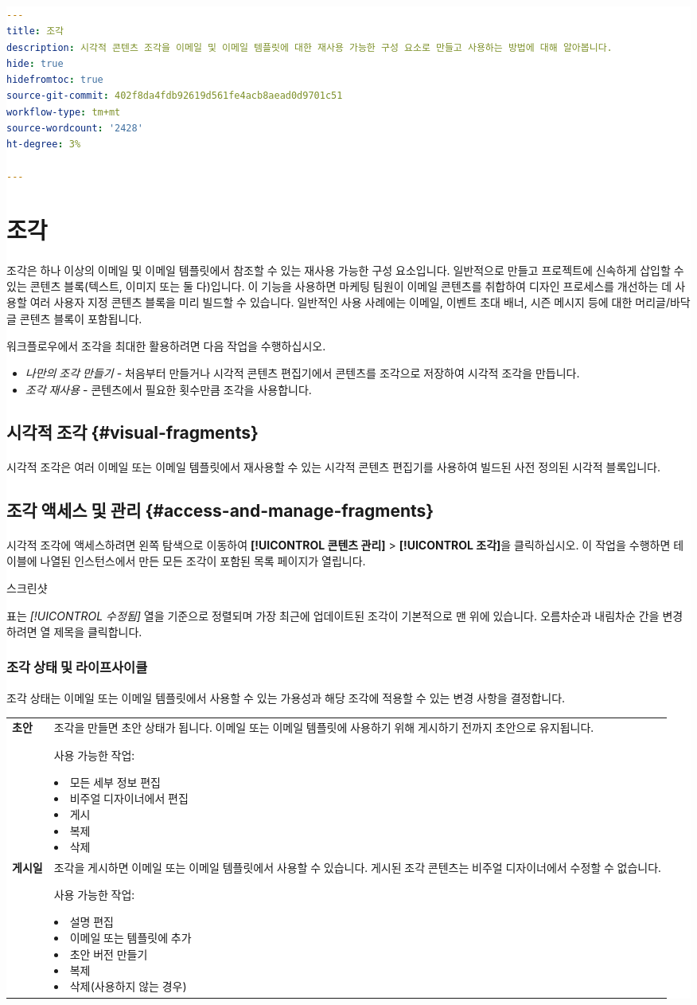 ```yaml
---
title: 조각
description: 시각적 콘텐츠 조각을 이메일 및 이메일 템플릿에 대한 재사용 가능한 구성 요소로 만들고 사용하는 방법에 대해 알아봅니다.
hide: true
hidefromtoc: true
source-git-commit: 402f8da4fdb92619d561fe4acb8aead0d9701c51
workflow-type: tm+mt
source-wordcount: '2428'
ht-degree: 3%

---
```


# 조각

조각은 하나 이상의 이메일 및 이메일 템플릿에서 참조할 수 있는 재사용 가능한 구성 요소입니다. 일반적으로 만들고 프로젝트에 신속하게 삽입할 수 있는 콘텐츠 블록(텍스트, 이미지 또는 둘 다)입니다. 이 기능을 사용하면 마케팅 팀원이 이메일 콘텐츠를 취합하여 디자인 프로세스를 개선하는 데 사용할 여러 사용자 지정 콘텐츠 블록을 미리 빌드할 수 있습니다. 일반적인 사용 사례에는 이메일, 이벤트 초대 배너, 시즌 메시지 등에 대한 머리글/바닥글 콘텐츠 블록이 포함됩니다.

워크플로우에서 조각을 최대한 활용하려면 다음 작업을 수행하십시오.

* _나만의 조각 만들기_ - 처음부터 만들거나 시각적 콘텐츠 편집기에서 콘텐츠를 조각으로 저장하여 시각적 조각을 만듭니다.
* _조각 재사용_ - 콘텐츠에서 필요한 횟수만큼 조각을 사용합니다.

## 시각적 조각 {#visual-fragments}

시각적 조각은 여러 이메일 또는 이메일 템플릿에서 재사용할 수 있는 시각적 콘텐츠 편집기를 사용하여 빌드된 사전 정의된 시각적 블록입니다.

## 조각 액세스 및 관리 {#access-and-manage-fragments}

시각적 조각에 액세스하려면 왼쪽 탐색으로 이동하여 **[!UICONTROL 콘텐츠 관리]** > **[!UICONTROL 조각]**&#x200B;을 클릭하십시오. 이 작업을 수행하면 테이블에 나열된 인스턴스에서 만든 모든 조각이 포함된 목록 페이지가 열립니다.

스크린샷

표는 _[!UICONTROL 수정됨]_ 열을 기준으로 정렬되며 가장 최근에 업데이트된 조각이 기본적으로 맨 위에 있습니다. 오름차순과 내림차순 간을 변경하려면 열 제목을 클릭합니다.

### 조각 상태 및 라이프사이클

조각 상태는 이메일 또는 이메일 템플릿에서 사용할 수 있는 가용성과 해당 조각에 적용할 수 있는 변경 사항을 결정합니다.

<table>
<tbody>
  <tr>
    <td><b>초안</b></td>
    <td>조각을 만들면 초안 상태가 됩니다. 이메일 또는 이메일 템플릿에 사용하기 위해 게시하기 전까지 초안으로 유지됩니다.
    <p>사용 가능한 작업:
    <li>모든 세부 정보 편집</li>
    <li>비주얼 디자이너에서 편집</li>
    <li>게시</li>
    <li>복제</li>
    <li>삭제</li>
  </td>
  <tr>
    <td><b>게시일</b></td>
    <td>조각을 게시하면 이메일 또는 이메일 템플릿에서 사용할 수 있습니다. 게시된 조각 콘텐츠는 비주얼 디자이너에서 수정할 수 없습니다.
    <p>사용 가능한 작업:
    <li>설명 편집</li>
    <li>이메일 또는 템플릿에 추가</li>
    <li>초안 버전 만들기</li>
    <li>복제</li>
    <li>삭제(사용하지 않는 경우)</li>
    </td>